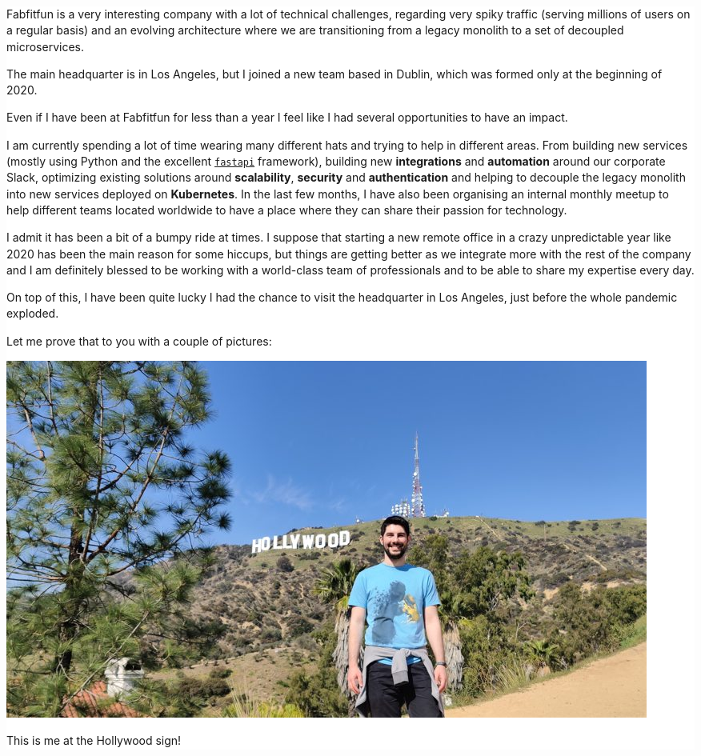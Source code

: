 Fabfitfun is a very interesting company with a lot of technical challenges, regarding very spiky traffic (serving millions of users on a regular basis) and an evolving architecture where we are transitioning from a legacy monolith to a set of decoupled microservices.

The main headquarter is in Los Angeles, but I joined a new team based in Dublin, which was formed only at the beginning of 2020.

Even if I have been at Fabfitfun for less than a year I feel like I had several opportunities to have an impact.

I am currently spending a lot of time wearing many different hats and trying to help in different areas. From building new services (mostly using Python and the excellent [`fastapi`](https://fastapi.tiangolo.com/) framework), building new **integrations** and **automation** around our corporate Slack, optimizing existing solutions around **scalability**, **security** and **authentication** and helping to decouple the legacy monolith into new services deployed on **Kubernetes**. In the last few months, I have also been organising an internal monthly meetup to help different teams located worldwide to have a place where they can share their passion for technology.

I admit it has been a bit of a bumpy ride at times. I suppose that starting a new remote office in a crazy unpredictable year like 2020 has been the main reason for some hiccups, but things are getting better as we integrate more with the rest of the company and I am definitely blessed to be working with a world-class team of professionals and to be able to share my expertise every day.

On top of this, I have been quite lucky I had the chance to visit the headquarter in Los Angeles, just before the whole pandemic exploded.

Let me prove that to you with a couple of pictures:

![Luciano Mammino at the Hollywood sign](./loige-luciano-mammino-hollywood.jpg)

This is me at the Hollywood sign!
